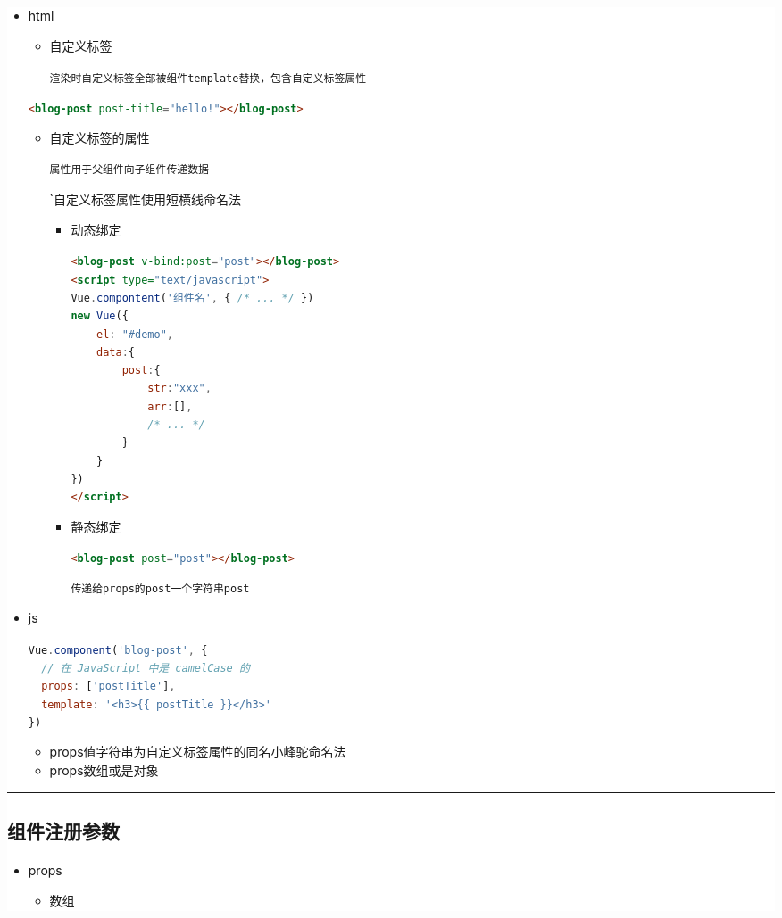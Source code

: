 + html

  + 自定义标签

    `渲染时自定义标签全部被组件template替换，包含自定义标签属性`

  ```html
  <blog-post post-title="hello!"></blog-post>
  ```
  + 自定义标签的属性

    `属性用于父组件向子组件传递数据`

    `自定义标签属性使用短横线命名法

    + 动态绑定

      ```html
      <blog-post v-bind:post="post"></blog-post>
      <script type="text/javascript">
      Vue.compontent('组件名', { /* ... */ })
      new Vue({
          el: "#demo",
          data:{
              post:{
                  str:"xxx",
                  arr:[],
                  /* ... */
              }
          }
      })
      </script>
      ```

    + 静态绑定 
      ```html
      <blog-post post="post"></blog-post>
      ```
      `传递给props的post一个字符串post`
+ js

  ```js
  Vue.component('blog-post', {
    // 在 JavaScript 中是 camelCase 的
    props: ['postTitle'],
    template: '<h3>{{ postTitle }}</h3>'
  })
  ```
  + props值字符串为自定义标签属性的同名小峰驼命名法
  + props数组或是对象
***
## 组件注册参数
+ props

  + 数组
